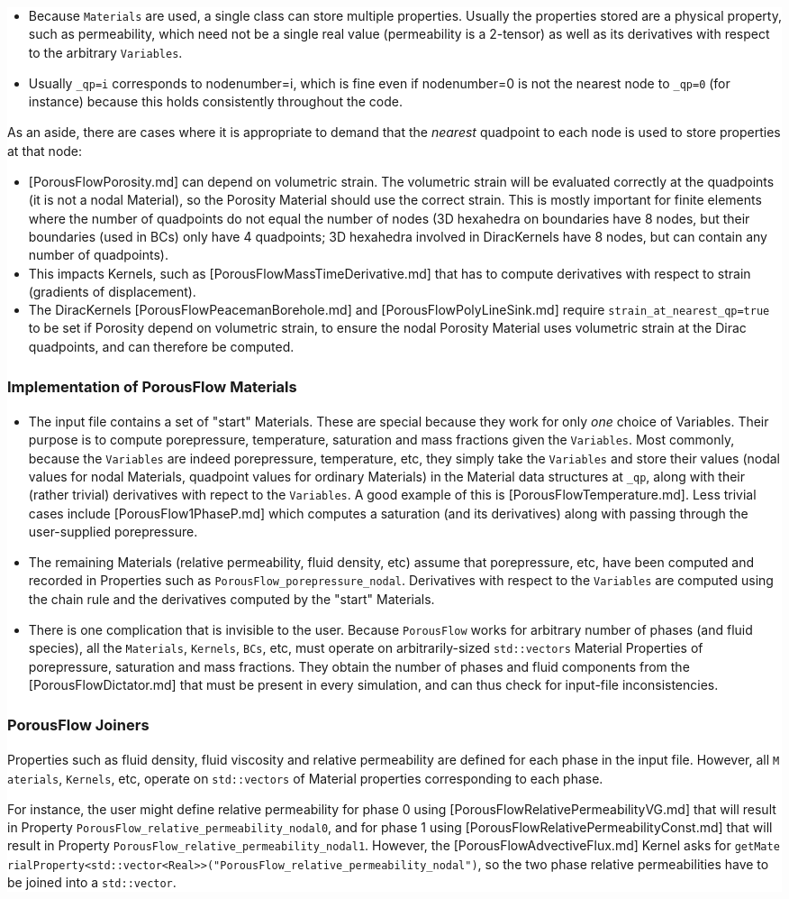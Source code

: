 - Because `Materials` are used, a single class can store multiple properties.  Usually the properties stored are a physical property, such as permeability, which need not be a single real value (permeability is a 2-tensor) as well as its derivatives with respect to the arbitrary `Variables`.

- Usually `_qp=i` corresponds to nodenumber=i, which is fine even if nodenumber=0 is not the nearest node to `_qp=0` (for instance) because this holds consistently throughout the code.

As an aside, there are cases where it is appropriate to demand that the *nearest* quadpoint to each node is used to store properties at that node:

- [PorousFlowPorosity.md] can depend on volumetric strain.  The volumetric strain will be evaluated correctly at the quadpoints (it is not a nodal Material), so the Porosity Material should use the correct strain.  This is mostly important for finite elements where the number of quadpoints do not equal the number of nodes (3D hexahedra on boundaries have 8 nodes, but their boundaries (used in BCs) only have 4 quadpoints; 3D hexahedra involved in DiracKernels have 8 nodes, but can contain any number of quadpoints).
- This impacts Kernels, such as [PorousFlowMassTimeDerivative.md] that has to compute derivatives with respect to strain (gradients of displacement).
- The DiracKernels [PorousFlowPeacemanBorehole.md] and [PorousFlowPolyLineSink.md] require `strain_at_nearest_qp=true` to be set if Porosity depend on volumetric strain, to ensure the nodal Porosity Material uses volumetric strain at the Dirac quadpoints, and can therefore be computed.

### Implementation of PorousFlow Materials

- The input file contains a set of "start" Materials.  These are special because they work for only *one* choice of Variables.  Their purpose is to compute porepressure, temperature, saturation and mass fractions given the `Variables`.  Most commonly, because the `Variables` are indeed porepressure, temperature, etc, they simply take the `Variables` and store their values (nodal values for nodal Materials, quadpoint values for ordinary Materials) in the Material data structures at `_qp`, along with their (rather trivial) derivatives with repect to the `Variables`.  A good example of this is [PorousFlowTemperature.md].  Less trivial cases include [PorousFlow1PhaseP.md] which computes a saturation (and its derivatives) along with passing through the user-supplied porepressure.

- The remaining Materials (relative permeability, fluid density, etc) assume that porepressure, etc, have been computed and recorded in Properties such as `PorousFlow_porepressure_nodal`.  Derivatives with respect to the `Variables` are computed using the chain rule and the derivatives computed by the "start" Materials.

- There is one complication that is invisible to the user.  Because `PorousFlow` works for arbitrary number of phases (and fluid species), all the `Materials`, `Kernels`, `BCs`, etc, must operate on arbitrarily-sized `std::vectors` Material Properties of porepressure, saturation and mass fractions.  They obtain the number of phases and fluid components from the [PorousFlowDictator.md] that must be present in every simulation, and can thus check for input-file inconsistencies.

### PorousFlow Joiners

Properties such as fluid density, fluid viscosity and relative permeability are defined for each phase in the input file.  However, all `Materials`, `Kernels`, etc, operate on `std::vectors` of Material properties corresponding to each phase.

For instance, the user might define relative permeability for phase 0 using [PorousFlowRelativePermeabilityVG.md] that will result in Property `PorousFlow_relative_permeability_nodal0`, and for phase 1 using [PorousFlowRelativePermeabilityConst.md] that will result in Property `PorousFlow_relative_permeability_nodal1`.  However, the [PorousFlowAdvectiveFlux.md] Kernel asks for `getMaterialProperty<std::vector<Real>>("PorousFlow_relative_permeability_nodal")`, so the two phase relative permeabilities have to be joined into a `std::vector`.
